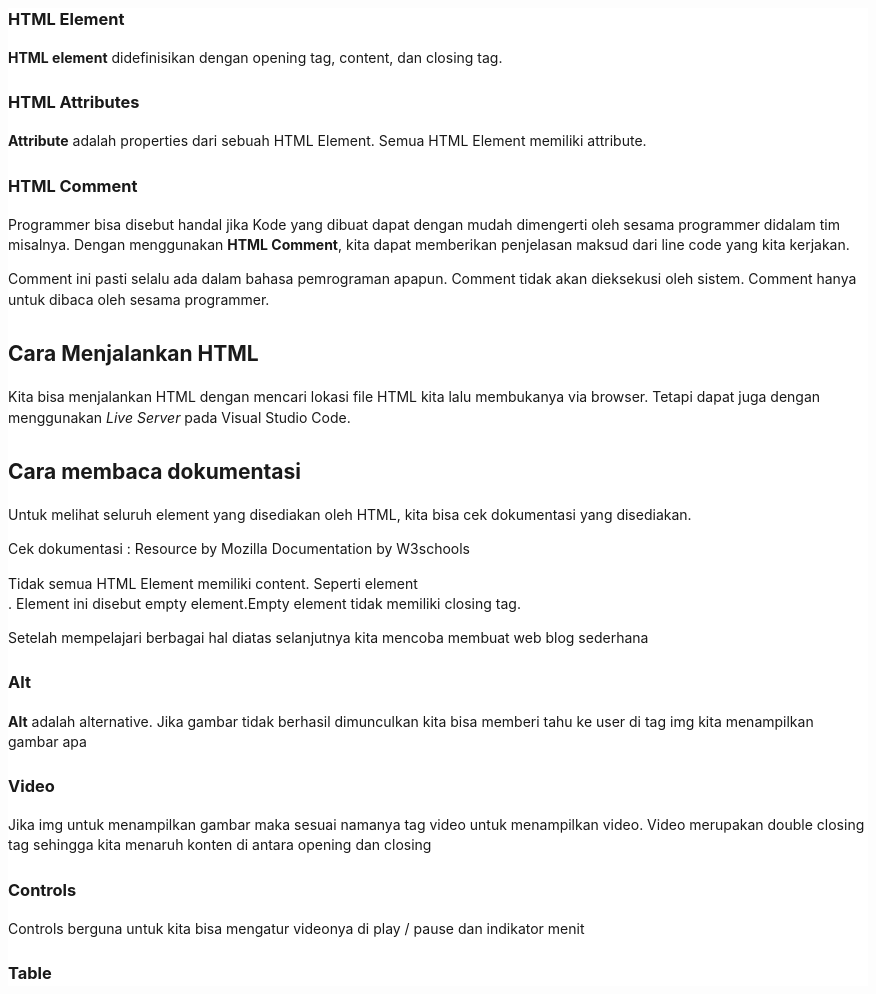 ### HTML Element

**HTML element** didefinisikan dengan opening tag, content, dan closing tag.

### HTML Attributes

**Attribute** adalah properties dari sebuah HTML Element.
Semua HTML Element memiliki attribute.

### HTML Comment

Programmer bisa disebut handal jika Kode yang dibuat dapat dengan mudah dimengerti oleh sesama programmer didalam tim misalnya.
Dengan menggunakan **HTML Comment**, kita dapat memberikan penjelasan maksud dari line code yang kita kerjakan.

Comment ini pasti selalu ada dalam bahasa pemrograman apapun.
Comment tidak akan dieksekusi oleh sistem.
Comment hanya untuk dibaca oleh sesama programmer.


## Cara Menjalankan HTML

Kita bisa menjalankan HTML dengan mencari lokasi file HTML kita lalu membukanya via browser. Tetapi dapat juga dengan menggunakan *Live Server* pada Visual Studio Code.

## Cara membaca dokumentasi

Untuk melihat seluruh element yang disediakan oleh HTML, kita bisa cek dokumentasi yang disediakan.

Cek dokumentasi :
Resource by Mozilla
Documentation by W3schools

Tidak semua HTML Element memiliki content.
Seperti element <br>. Element ini disebut empty element.Empty element tidak memiliki closing tag.

Setelah mempelajari berbagai hal diatas selanjutnya kita mencoba membuat web blog sederhana

### Alt

**Alt** adalah alternative. Jika gambar tidak berhasil dimunculkan kita bisa memberi tahu ke user di tag img kita menampilkan gambar apa

### Video

Jika img untuk menampilkan gambar maka sesuai namanya tag video untuk menampilkan video. 
Video merupakan double closing tag sehingga kita menaruh konten di antara opening dan closing

### Controls

Controls berguna untuk kita bisa mengatur videonya di play / pause dan indikator menit

### Table
